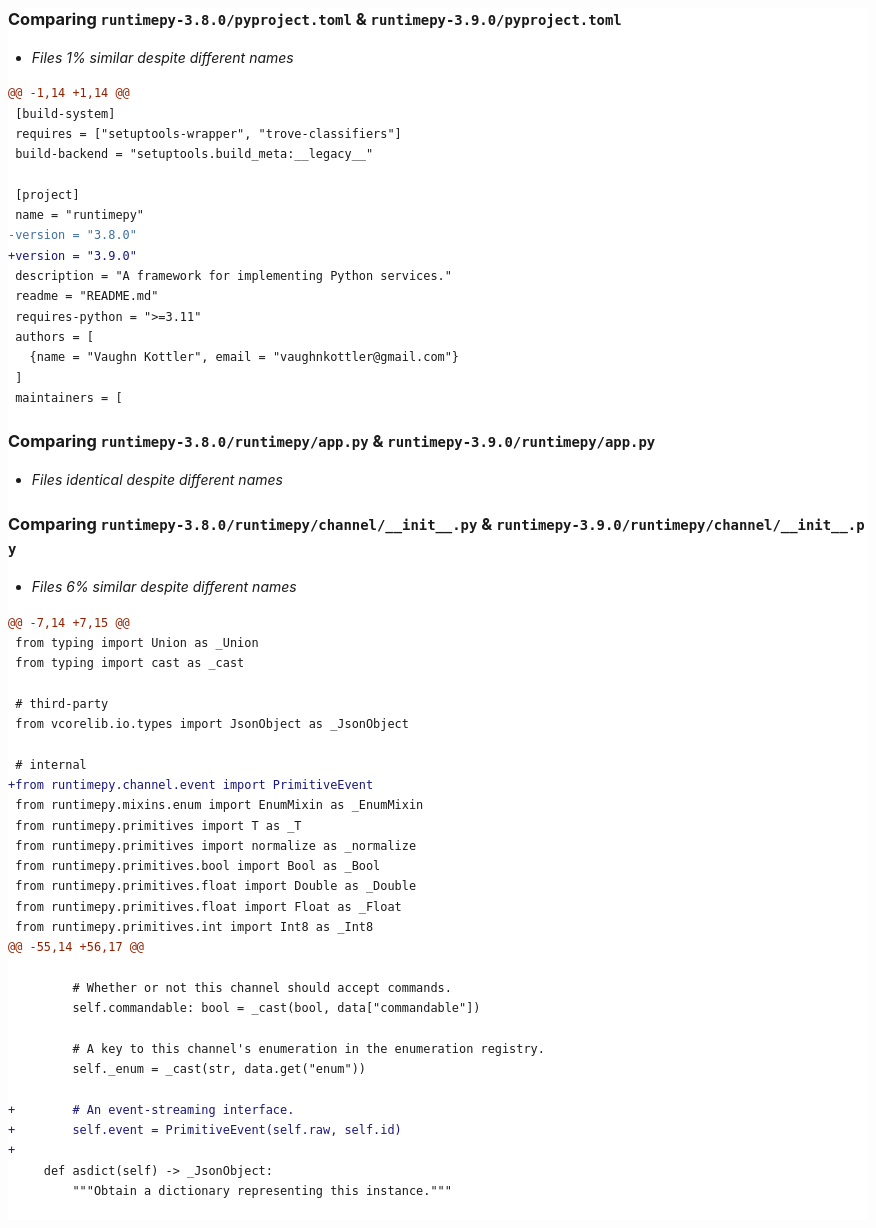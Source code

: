 ### Comparing `runtimepy-3.8.0/pyproject.toml` & `runtimepy-3.9.0/pyproject.toml`

 * *Files 1% similar despite different names*

```diff
@@ -1,14 +1,14 @@
 [build-system]
 requires = ["setuptools-wrapper", "trove-classifiers"]
 build-backend = "setuptools.build_meta:__legacy__"
 
 [project]
 name = "runtimepy"
-version = "3.8.0"
+version = "3.9.0"
 description = "A framework for implementing Python services."
 readme = "README.md"
 requires-python = ">=3.11"
 authors = [
   {name = "Vaughn Kottler", email = "vaughnkottler@gmail.com"}
 ]
 maintainers = [
```

### Comparing `runtimepy-3.8.0/runtimepy/app.py` & `runtimepy-3.9.0/runtimepy/app.py`

 * *Files identical despite different names*

### Comparing `runtimepy-3.8.0/runtimepy/channel/__init__.py` & `runtimepy-3.9.0/runtimepy/channel/__init__.py`

 * *Files 6% similar despite different names*

```diff
@@ -7,14 +7,15 @@
 from typing import Union as _Union
 from typing import cast as _cast
 
 # third-party
 from vcorelib.io.types import JsonObject as _JsonObject
 
 # internal
+from runtimepy.channel.event import PrimitiveEvent
 from runtimepy.mixins.enum import EnumMixin as _EnumMixin
 from runtimepy.primitives import T as _T
 from runtimepy.primitives import normalize as _normalize
 from runtimepy.primitives.bool import Bool as _Bool
 from runtimepy.primitives.float import Double as _Double
 from runtimepy.primitives.float import Float as _Float
 from runtimepy.primitives.int import Int8 as _Int8
@@ -55,14 +56,17 @@
 
         # Whether or not this channel should accept commands.
         self.commandable: bool = _cast(bool, data["commandable"])
 
         # A key to this channel's enumeration in the enumeration registry.
         self._enum = _cast(str, data.get("enum"))
 
+        # An event-streaming interface.
+        self.event = PrimitiveEvent(self.raw, self.id)
+
     def asdict(self) -> _JsonObject:
         """Obtain a dictionary representing this instance."""
 
```
